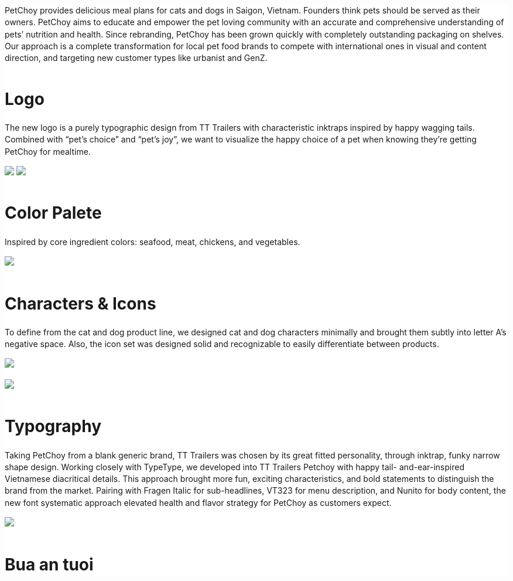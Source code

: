 </table>

PetChoy provides delicious meal plans for cats and dogs in Saigon, Vietnam. Founders think pets should be served as their owners. PetChoy aims to educate and empower the pet loving community with an accurate and comprehensive understanding of pets’ nutrition and health. Since rebranding, PetChoy has been grown quickly with completely outstanding packaging on shelves. Our approach is a complete transformation for local pet food brands to compete with international ones in visual and content direction, and targeting new customer types like urbanist and GenZ.

# Logo

The new logo is a purely typographic design from TT Trailers with characteristic inktraps inspired by happy wagging tails. Combined with “pet’s choice” and “pet’s joy”, we want to visualize the happy choice of a pet when knowing they’re getting PetChoy for mealtime.

![](../../img/pet-choy-rebranding/04.png)
![](../../img/pet-choy-rebranding/05.png)

# Color Palete

Inspired by core ingredient colors: seafood, meat, chickens, and vegetables.

![](../../img/pet-choy-rebranding/06.png)

# Characters & Icons

To define from the cat and dog product line, we designed cat and dog characters minimally and brought them subtly into letter A’s negative space. Also, the icon set was designed solid and recognizable to easily differentiate between products.

![](../../img/pet-choy-rebranding/07.png)

![](../../img/pet-choy-rebranding/08.png)

# Typography

Taking PetChoy from a blank generic brand, TT Trailers was chosen by its great fitted personality, through inktrap, funky narrow shape design. Working closely with TypeType, we developed into TT Trailers Petchoy with happy tail- and-ear-inspired Vietnamese diacritical details. This approach brought more fun, exciting characteristics, and bold statements to distinguish the brand from the market. Pairing with Fragen Italic for sub-headlines, VT323 for menu description, and Nunito for body content, the new font systematic approach elevated health and flavor strategy for PetChoy as customers expect.

![](../../img/pet-choy-rebranding/09.png)

# Bua an tuoi
